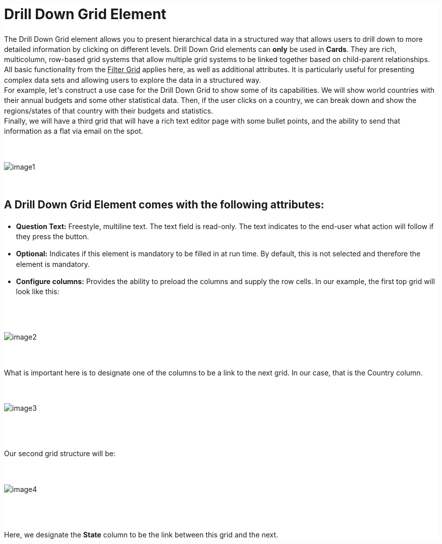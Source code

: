 # Drill Down Grid Element

The Drill Down Grid element allows you to present hierarchical data in a structured way that allows users to drill down to more detailed information by clicking on different levels. Drill Down Grid elements can **only** be used in **Cards**. They are rich, multicolumn, row-based grid systems that allow multiple grid systems to be linked together based on child-parent relationships. All basic functionality from the [Filter Grid](../../tutorials/cards/elements/filter-grid/index.md) applies here, as well as additional attributes. It is particularly useful for presenting complex data sets and allowing users to explore the data in a structured way.     
For example, let's construct a use case for the Drill Down Grid to show some of its capabilities. We will show world countries with their annual budgets and some other statistical data. Then, if the user clicks on a country, we can break down and show the regions/states of that country with their budgets and statistics.   
Finally, we will have a third grid that will have a rich text editor page with some bullet points, and the ability to send that information as a flat via email on the spot.
<p style="margin-top:50px;"></p>

![image1](../../../../images/cards/elements/drill-down-grid/drill-down-grid1.png)
<p style="margin-top:50px;"></p>


## A Drill Down Grid Element comes with the following attributes:

- **Question Text:** Freestyle, multiline text. The text field is read-only. The text indicates to the end-user what action will follow if they press the button.  

- **Optional:** Indicates if this element is mandatory to be filled in at run time. By default, this is not selected and therefore the element is mandatory.  

- **Configure columns:** Provides the ability to preload the columns and supply the row cells. In our example, the first top grid will look like this: 
<p style="margin-top:70px;"></p>


![image2](../../../../images/cards/elements/drill-down-grid/drill-down-grid2.png)
<p style="margin-top:50px;"></p>

What is important here is to designate one of the columns to be a link to the next grid. In our case, that is the Country column.
<p style="margin-top:50px;"></p>


![image3](../../../../images/cards/elements/drill-down-grid/drill-down-grid3.png)
<p style="margin-top:70px;"></p>

Our second grid structure will be:
<p style="margin-top:50px;"></p>

![image4](../../../../images/cards/elements/drill-down-grid/drill-down-grid4.png)
<p style="margin-top:70px;"></p>

Here, we designate the **State** column to be the link between this grid and the next.
